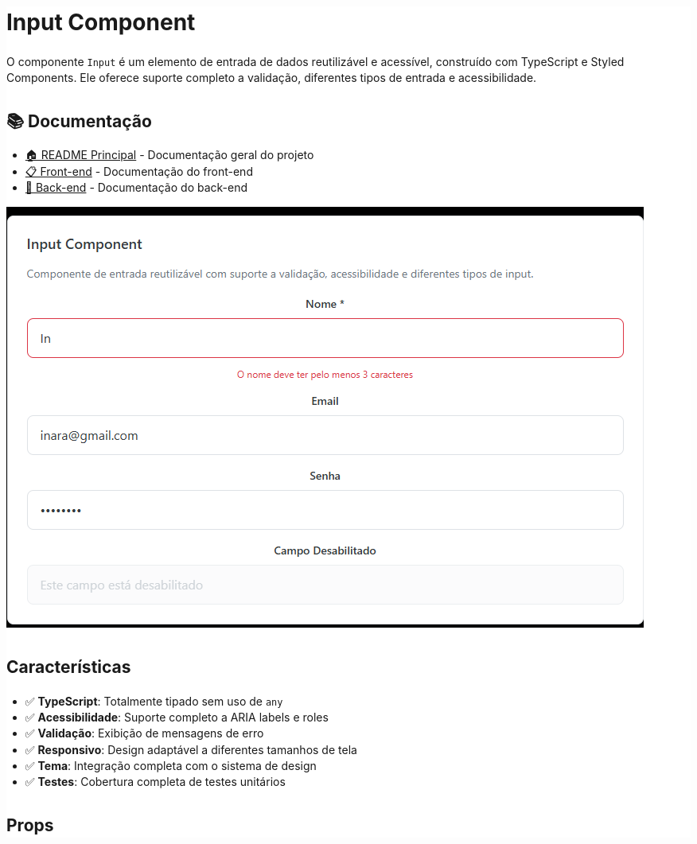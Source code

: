 # Input Component

O componente `Input` é um elemento de entrada de dados reutilizável e acessível, construído com TypeScript e Styled Components. Ele oferece suporte completo a validação, diferentes tipos de entrada e acessibilidade.

## 📚 Documentação

- [🏠 README Principal](../../../README.md) - Documentação geral do projeto
- [📋 Front-end](../README.md) - Documentação do front-end
- [🔧 Back-end](../../../back-end/README.md) - Documentação do back-end

![Input Component](../components/images/input-component.png)

## Características

- ✅ **TypeScript**: Totalmente tipado sem uso de `any`
- ✅ **Acessibilidade**: Suporte completo a ARIA labels e roles
- ✅ **Validação**: Exibição de mensagens de erro
- ✅ **Responsivo**: Design adaptável a diferentes tamanhos de tela
- ✅ **Tema**: Integração completa com o sistema de design
- ✅ **Testes**: Cobertura completa de testes unitários

## Props
